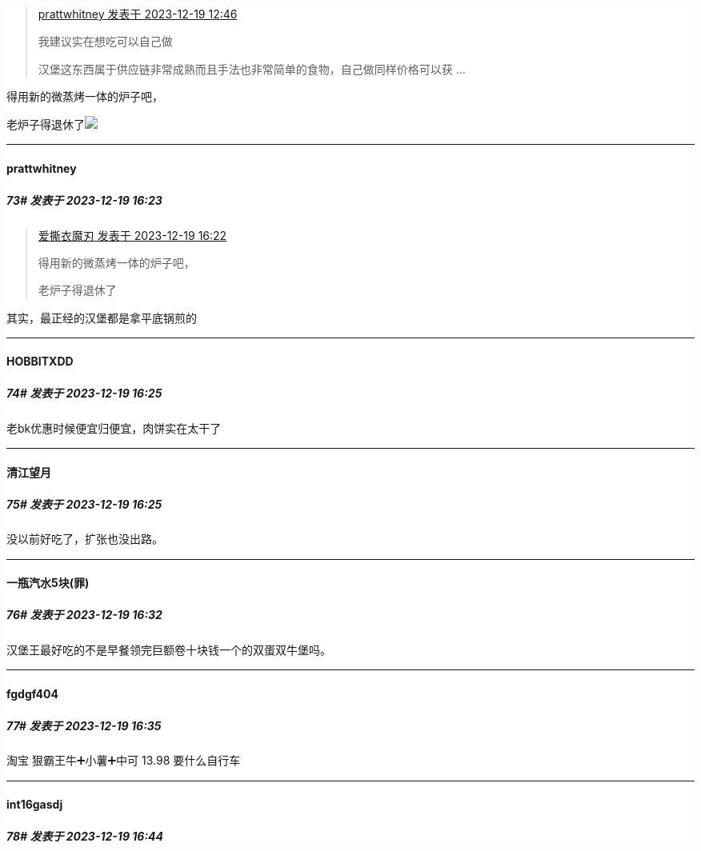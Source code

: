 <blockquote><a href="httphttps://bbs.saraba1st.com/2b/forum.php?mod=redirect&amp;goto=findpost&amp;pid=63374766&amp;ptid=2164667" target="_blank">prattwhitney 发表于 2023-12-19 12:46</a>

我建议实在想吃可以自己做

汉堡这东西属于供应链非常成熟而且手法也非常简单的食物，自己做同样价格可以获 ...</blockquote>
得用新的微蒸烤一体的炉子吧，

老炉子得退休了<img src="https://static.saraba1st.com/image/smiley/face2017/017.png" referrerpolicy="no-referrer">

*****

####  prattwhitney  
##### 73#       发表于 2023-12-19 16:23

<blockquote><a href="httphttps://bbs.saraba1st.com/2b/forum.php?mod=redirect&amp;goto=findpost&amp;pid=63377360&amp;ptid=2164667" target="_blank">爱撕衣魔刃 发表于 2023-12-19 16:22</a>

得用新的微蒸烤一体的炉子吧，

老炉子得退休了</blockquote>
其实，最正经的汉堡都是拿平底锅煎的


*****

####  HOBBITXDD  
##### 74#       发表于 2023-12-19 16:25

老bk优惠时候便宜归便宜，肉饼实在太干了

*****

####  清江望月  
##### 75#       发表于 2023-12-19 16:25

没以前好吃了，扩张也没出路。

*****

####  一瓶汽水5块(罪)  
##### 76#       发表于 2023-12-19 16:32

汉堡王最好吃的不是早餐领完巨额卷十块钱一个的双蛋双牛堡吗。


*****

####  fgdgf404  
##### 77#       发表于 2023-12-19 16:35

淘宝 狠霸王牛➕小薯➕中可 13.98 要什么自行车


*****

####  int16gasdj  
##### 78#       发表于 2023-12-19 16:44
